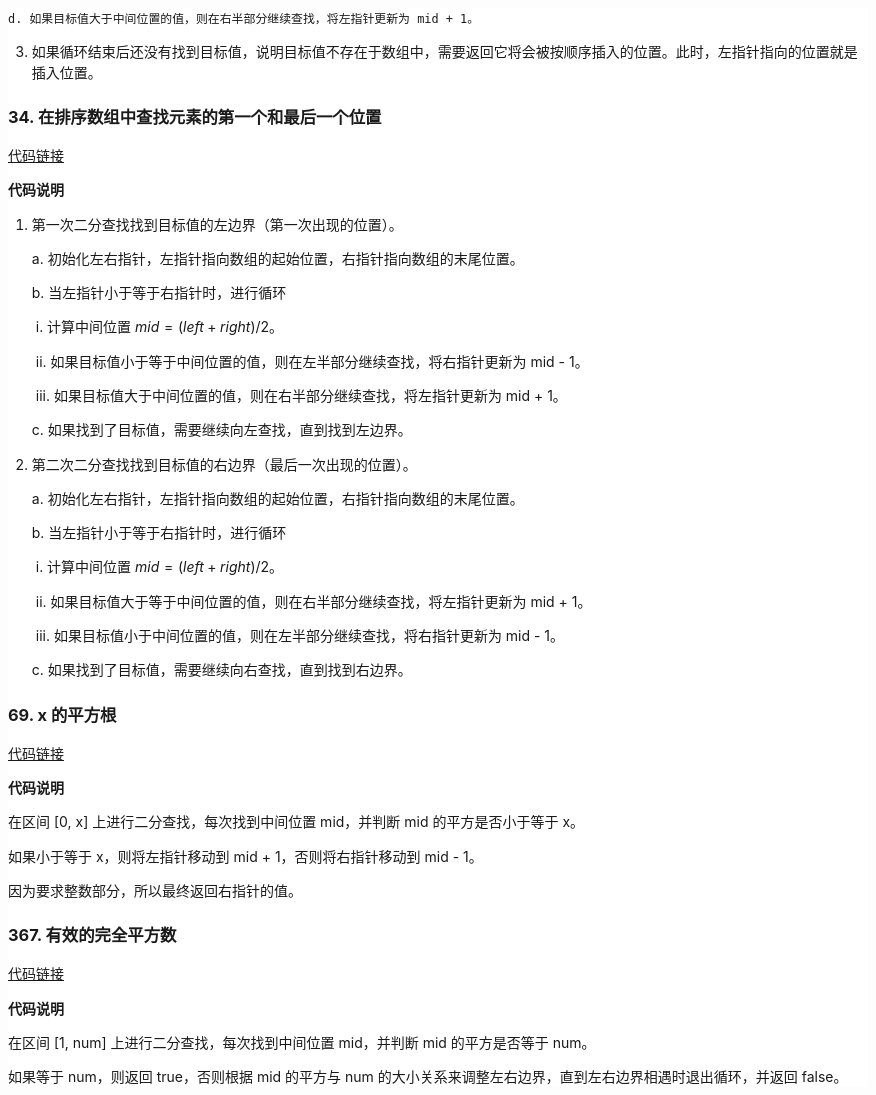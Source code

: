 	d. 如果目标值大于中间位置的值，则在右半部分继续查找，将左指针更新为 mid + 1。

3. 如果循环结束后还没有找到目标值，说明目标值不存在于数组中，需要返回它将会被按顺序插入的位置。此时，左指针指向的位置就是插入位置。

### 34. 在排序数组中查找元素的第一个和最后一个位置

[代码链接](https://github.com/HappyAxin/Algorithm/blob/main/Algorithm/01-Array/src/main/java/com/xin/binarysearch/Solution34.java)

**代码说明**

1. 第一次二分查找找到目标值的左边界（第一次出现的位置）。

	a. 初始化左右指针，左指针指向数组的起始位置，右指针指向数组的末尾位置。

	b. 当左指针小于等于右指针时，进行循环

	​	i. 计算中间位置 $mid = (left + right) / 2$。

	​	ii. 如果目标值小于等于中间位置的值，则在左半部分继续查找，将右指针更新为 mid - 1。

	​	iii. 如果目标值大于中间位置的值，则在右半部分继续查找，将左指针更新为 mid + 1。

	c. 如果找到了目标值，需要继续向左查找，直到找到左边界。

2. 第二次二分查找找到目标值的右边界（最后一次出现的位置）。

	a. 初始化左右指针，左指针指向数组的起始位置，右指针指向数组的末尾位置。

	b. 当左指针小于等于右指针时，进行循环

	​	i. 计算中间位置 $mid = (left + right) / 2$。

	​	ii. 如果目标值大于等于中间位置的值，则在右半部分继续查找，将左指针更新为 mid + 1。

	​	iii. 如果目标值小于中间位置的值，则在左半部分继续查找，将右指针更新为 mid - 1。

	c. 如果找到了目标值，需要继续向右查找，直到找到右边界。

### 69. x 的平方根 

[代码链接](https://github.com/HappyAxin/Algorithm/blob/main/Algorithm/01-Array/src/main/java/com/xin/binarysearch/Solution69.java)

**代码说明**

在区间 [0, x] 上进行二分查找，每次找到中间位置 mid，并判断 mid 的平方是否小于等于 x。

如果小于等于 x，则将左指针移动到 mid + 1，否则将右指针移动到 mid - 1。

因为要求整数部分，所以最终返回右指针的值。

### 367. 有效的完全平方数

[代码链接](https://github.com/HappyAxin/Algorithm/blob/main/Algorithm/01-Array/src/main/java/com/xin/binarysearch/Solution367.java)

**代码说明**

在区间 [1, num] 上进行二分查找，每次找到中间位置 mid，并判断 mid 的平方是否等于 num。

如果等于 num，则返回 true，否则根据 mid 的平方与 num 的大小关系来调整左右边界，直到左右边界相遇时退出循环，并返回 false。
